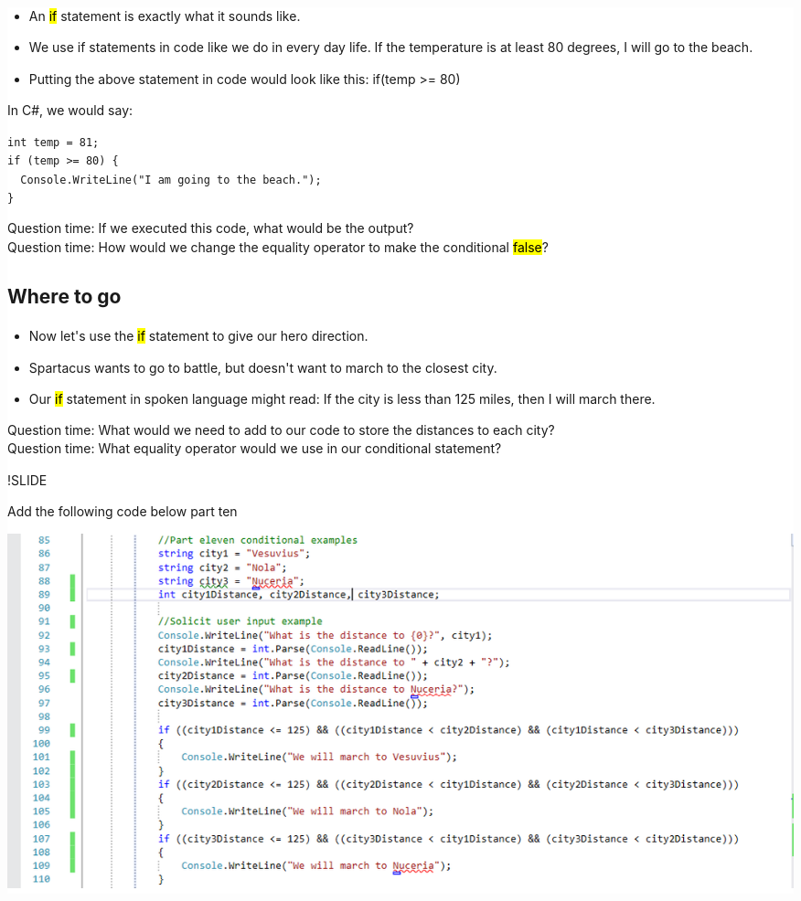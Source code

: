 - An <mark>if</mark> statement is exactly what it sounds like.

- We use if statements in code like we do in every day life. If the temperature is at least 80 degrees, I will go to the beach.

- Putting the above statement in code would look like this: if(temp >= 80)

<div class="fragment">
<p>In C#, we would say:</p>
<pre><code class="language-C#">int temp = 81;
if (temp >= 80) {
  Console.WriteLine("I am going to the beach.");
}</code></pre>
</div>

<div class="fragment">
Question time: If we executed this code, what would be the output?
</div>

<div class="fragment">
Question time: How would we change the equality operator to make the conditional <mark>false</mark>?
</div>

## Where to go

- Now let's use the <mark>if</mark> statement to give our hero direction.

- Spartacus wants to go to battle, but doesn't want to march to the closest city.

- Our <mark>if</mark> statement in spoken language might read: If the city is less than 125 miles, then I will march there.

<div class="fragment">
Question time: What would we need to add to our code to store the distances to each city?
</div>

<div class="fragment">
Question time: What equality operator would we use in our conditional statement?
</div>

!SLIDE

<p>Add the following code below part ten</p>

<div float="right" class="img"><img src="./resources/Cond3.png" /></div>
